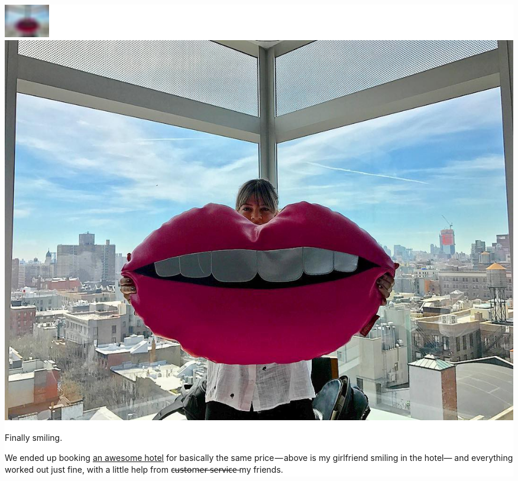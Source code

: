 ![](../_resources/5db574b7471eae9de076ad42619642fa.png)![1*y--vpluFHiWdk9nL8eD-EA.jpeg](../_resources/6d62d9b835c8e9725b2e78536e2490be.jpg)

Finally smiling.

We ended up booking [an awesome hotel](http://www.standardhotels.com/new-york/properties/east-village) for basically the same price — above is my girlfriend smiling in the hotel— and everything worked out just fine, with a little help from c̶u̶s̶t̶o̶m̶e̶r̶ ̶s̶e̶r̶v̶i̶c̶e̶ my friends.